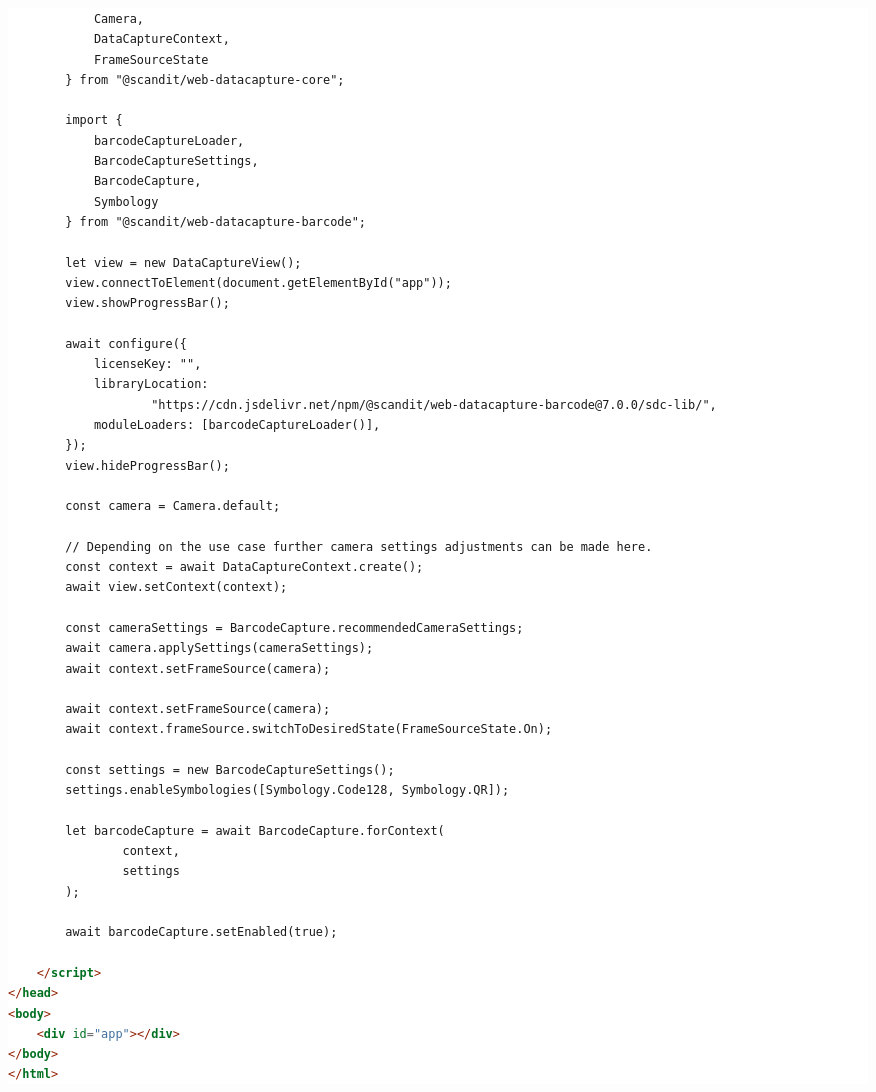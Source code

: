 ```html
            Camera,
            DataCaptureContext,
            FrameSourceState
        } from "@scandit/web-datacapture-core";

        import {
            barcodeCaptureLoader,
            BarcodeCaptureSettings,
            BarcodeCapture,
            Symbology
        } from "@scandit/web-datacapture-barcode";

        let view = new DataCaptureView();
        view.connectToElement(document.getElementById("app"));
        view.showProgressBar();
        
        await configure({
            licenseKey: "",
            libraryLocation:
                    "https://cdn.jsdelivr.net/npm/@scandit/web-datacapture-barcode@7.0.0/sdc-lib/",
            moduleLoaders: [barcodeCaptureLoader()],
        });
        view.hideProgressBar();

        const camera = Camera.default;

        // Depending on the use case further camera settings adjustments can be made here.
        const context = await DataCaptureContext.create();
        await view.setContext(context);

        const cameraSettings = BarcodeCapture.recommendedCameraSettings;
        await camera.applySettings(cameraSettings);
        await context.setFrameSource(camera);

        await context.setFrameSource(camera);
        await context.frameSource.switchToDesiredState(FrameSourceState.On);

        const settings = new BarcodeCaptureSettings();
        settings.enableSymbologies([Symbology.Code128, Symbology.QR]);

        let barcodeCapture = await BarcodeCapture.forContext(
                context,
                settings
        );

        await barcodeCapture.setEnabled(true);

    </script>
</head>
<body>
    <div id="app"></div>
</body>
</html> 
```
